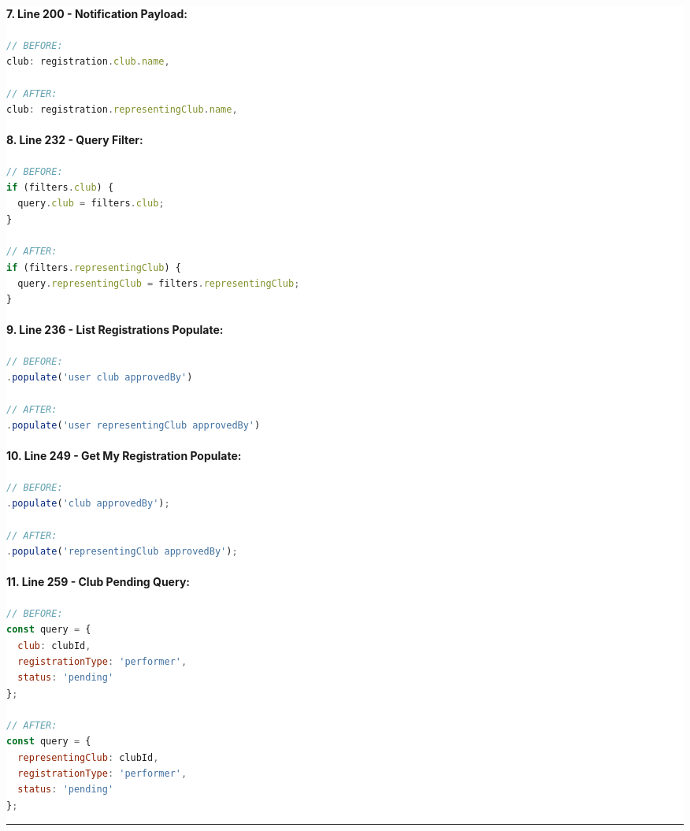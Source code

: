 #### **7. Line 200 - Notification Payload:**
```javascript
// BEFORE:
club: registration.club.name,

// AFTER:
club: registration.representingClub.name,
```

#### **8. Line 232 - Query Filter:**
```javascript
// BEFORE:
if (filters.club) {
  query.club = filters.club;
}

// AFTER:
if (filters.representingClub) {
  query.representingClub = filters.representingClub;
}
```

#### **9. Line 236 - List Registrations Populate:**
```javascript
// BEFORE:
.populate('user club approvedBy')

// AFTER:
.populate('user representingClub approvedBy')
```

#### **10. Line 249 - Get My Registration Populate:**
```javascript
// BEFORE:
.populate('club approvedBy');

// AFTER:
.populate('representingClub approvedBy');
```

#### **11. Line 259 - Club Pending Query:**
```javascript
// BEFORE:
const query = {
  club: clubId,
  registrationType: 'performer',
  status: 'pending'
};

// AFTER:
const query = {
  representingClub: clubId,
  registrationType: 'performer',
  status: 'pending'
};
```

---